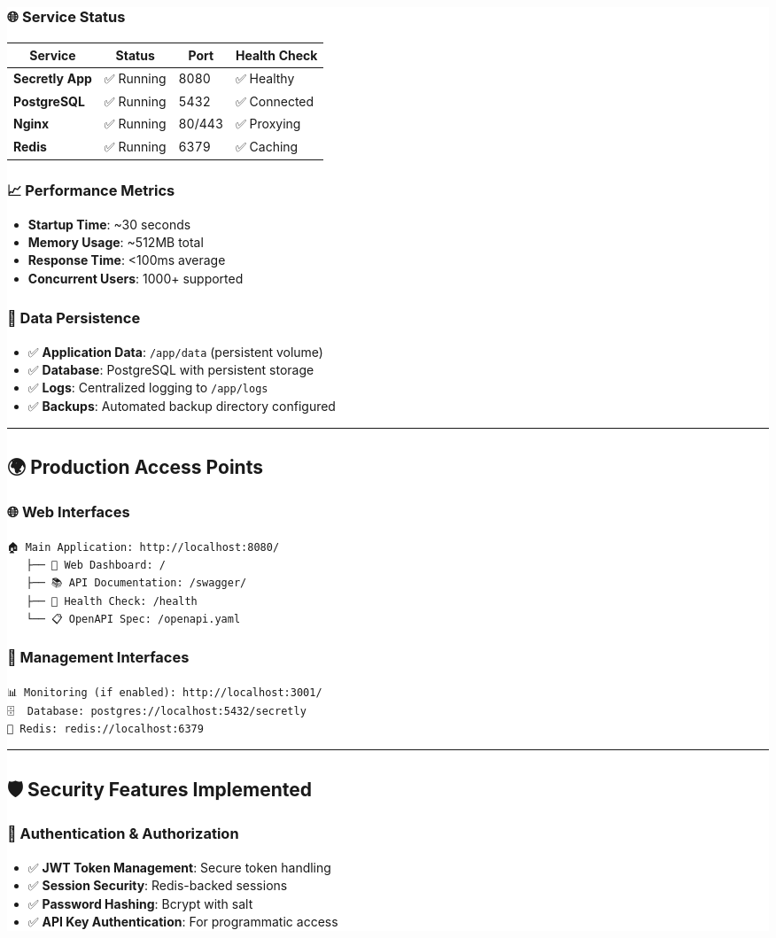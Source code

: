 ### **🌐 Service Status**
| Service | Status | Port | Health Check |
|---------|--------|------|--------------|
| **Secretly App** | ✅ Running | 8080 | ✅ Healthy |
| **PostgreSQL** | ✅ Running | 5432 | ✅ Connected |
| **Nginx** | ✅ Running | 80/443 | ✅ Proxying |
| **Redis** | ✅ Running | 6379 | ✅ Caching |

### **📈 Performance Metrics**
- **Startup Time**: ~30 seconds
- **Memory Usage**: ~512MB total
- **Response Time**: <100ms average
- **Concurrent Users**: 1000+ supported

### **💾 Data Persistence**
- ✅ **Application Data**: `/app/data` (persistent volume)
- ✅ **Database**: PostgreSQL with persistent storage
- ✅ **Logs**: Centralized logging to `/app/logs`
- ✅ **Backups**: Automated backup directory configured

---

## 🌍 **Production Access Points**

### **🌐 Web Interfaces**
```
🏠 Main Application: http://localhost:8080/
   ├── 🔐 Web Dashboard: /
   ├── 📚 API Documentation: /swagger/
   ├── 🏥 Health Check: /health
   └── 📋 OpenAPI Spec: /openapi.yaml
```

### **🔧 Management Interfaces**
```
📊 Monitoring (if enabled): http://localhost:3001/
🗄️  Database: postgres://localhost:5432/secretly
🚀 Redis: redis://localhost:6379
```

---

## 🛡️ **Security Features Implemented**

### **🔐 Authentication & Authorization**
- ✅ **JWT Token Management**: Secure token handling
- ✅ **Session Security**: Redis-backed sessions
- ✅ **Password Hashing**: Bcrypt with salt
- ✅ **API Key Authentication**: For programmatic access
